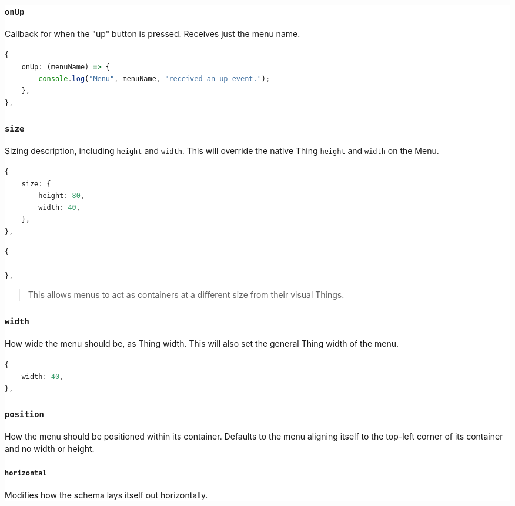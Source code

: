 ### `onUp`

Callback for when the "up" button is pressed.
Receives just the menu name.

```typescript
{
    onUp: (menuName) => {
        console.log("Menu", menuName, "received an up event.");
    },
},
```

### `size`

Sizing description, including `height` and `width`.
This will override the native Thing `height` and `width` on the Menu.

```typescript
{
    size: {
        height: 80,
        width: 40,
    },
},
```

```typescript
{

},
```

> This allows menus to act as containers at a different size from their visual Things.

### `width`

How wide the menu should be, as Thing width.
This will also set the general Thing width of the menu.

```typescript
{
    width: 40,
},
```

### `position`

How the menu should be positioned within its container.
Defaults to the menu aligning itself to the top-left corner of its container and no width or height.

#### `horizontal`

Modifies how the schema lays itself out horizontally.
